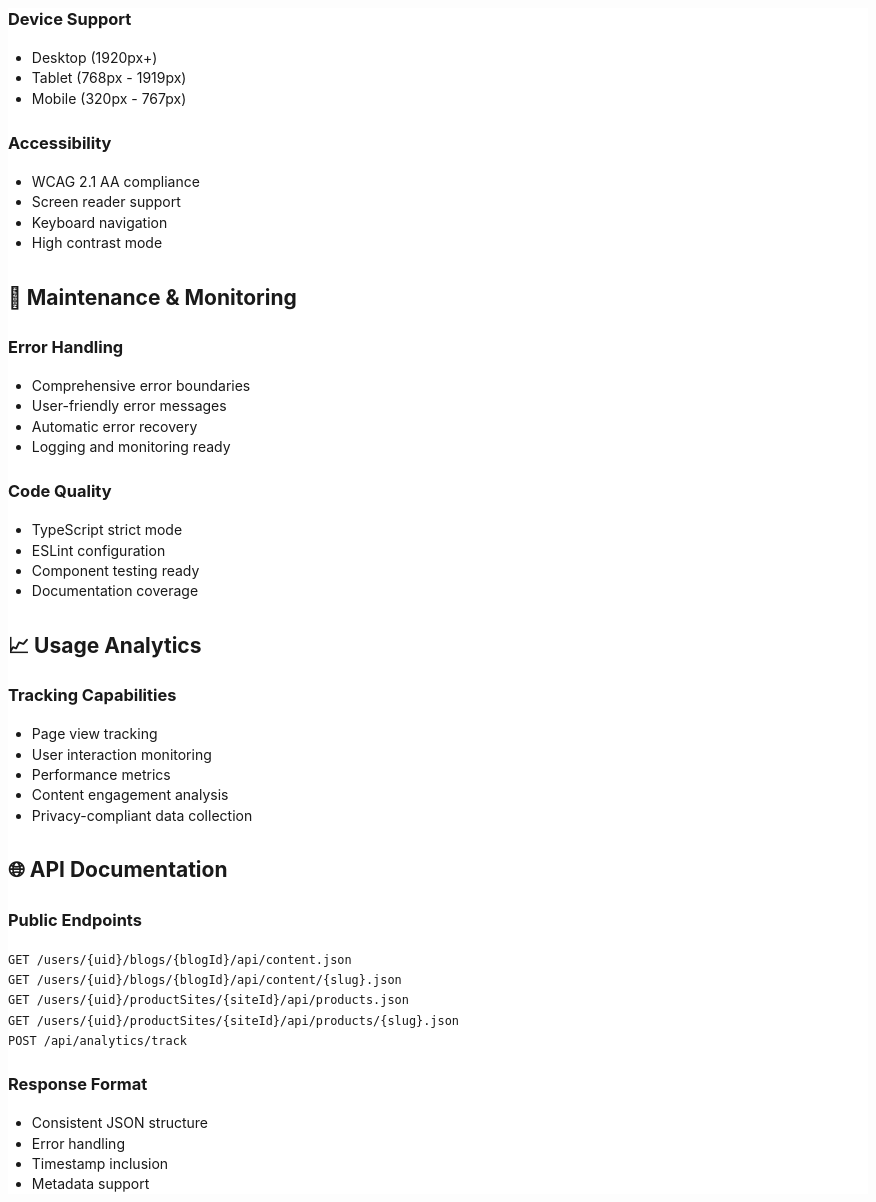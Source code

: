 ### Device Support
- Desktop (1920px+)
- Tablet (768px - 1919px)
- Mobile (320px - 767px)

### Accessibility
- WCAG 2.1 AA compliance
- Screen reader support
- Keyboard navigation
- High contrast mode

## 🔧 Maintenance & Monitoring

### Error Handling
- Comprehensive error boundaries
- User-friendly error messages
- Automatic error recovery
- Logging and monitoring ready

### Code Quality
- TypeScript strict mode
- ESLint configuration
- Component testing ready
- Documentation coverage

## 📈 Usage Analytics

### Tracking Capabilities
- Page view tracking
- User interaction monitoring
- Performance metrics
- Content engagement analysis
- Privacy-compliant data collection

## 🌐 API Documentation

### Public Endpoints
```
GET /users/{uid}/blogs/{blogId}/api/content.json
GET /users/{uid}/blogs/{blogId}/api/content/{slug}.json
GET /users/{uid}/productSites/{siteId}/api/products.json
GET /users/{uid}/productSites/{siteId}/api/products/{slug}.json
POST /api/analytics/track
```

### Response Format
- Consistent JSON structure
- Error handling
- Timestamp inclusion
- Metadata support
